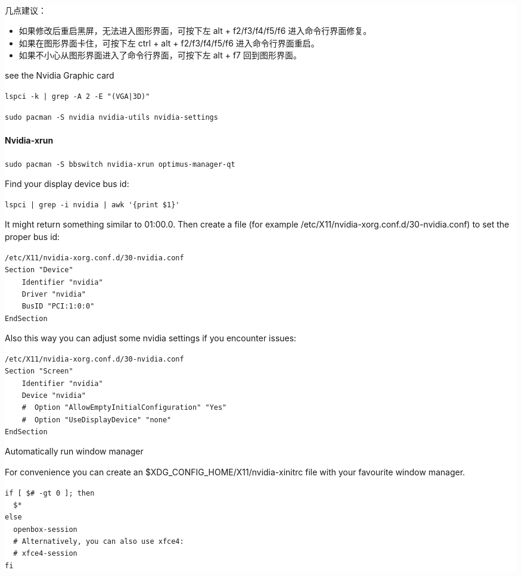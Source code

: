 几点建议：

- 如果修改后重启黑屏，无法进入图形界面，可按下左 alt + f2/f3/f4/f5/f6 进入命令行界面修复。
- 如果在图形界面卡住，可按下左 ctrl + alt + f2/f3/f4/f5/f6 进入命令行界面重启。
- 如果不小心从图形界面进入了命令行界面，可按下左 alt + f7 回到图形界面。

see the Nvidia Graphic card

```
lspci -k | grep -A 2 -E "(VGA|3D)"
```

```
sudo pacman -S nvidia nvidia-utils nvidia-settings
```

#### Nvidia-xrun

```
sudo pacman -S bbswitch nvidia-xrun optimus-manager-qt
```

Find your display device bus id:

```
lspci | grep -i nvidia | awk '{print $1}'
```

It might return something similar to 01:00.0. Then create a file (for example /etc/X11/nvidia-xorg.conf.d/30-nvidia.conf) to set the proper bus id:

```
/etc/X11/nvidia-xorg.conf.d/30-nvidia.conf
Section "Device"
    Identifier "nvidia"
    Driver "nvidia"
    BusID "PCI:1:0:0"
EndSection
```

Also this way you can adjust some nvidia settings if you encounter issues:

```
/etc/X11/nvidia-xorg.conf.d/30-nvidia.conf
Section "Screen"
    Identifier "nvidia"
    Device "nvidia"
    #  Option "AllowEmptyInitialConfiguration" "Yes"
    #  Option "UseDisplayDevice" "none"
EndSection
```

Automatically run window manager

For convenience you can create an $XDG_CONFIG_HOME/X11/nvidia-xinitrc file with your favourite window manager.

```
if [ $# -gt 0 ]; then
  $*
else
  openbox-session
  # Alternatively, you can also use xfce4:
  # xfce4-session
fi
```
